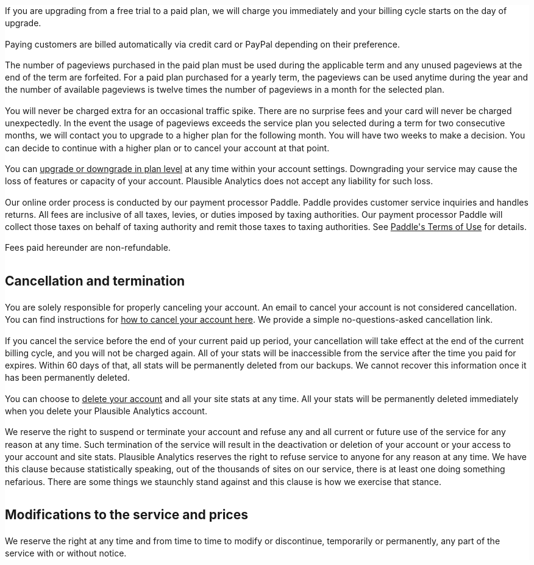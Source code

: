 If you are upgrading from a free trial to a paid plan, we will charge you immediately and your billing cycle starts on the day of upgrade. 

Paying customers are billed automatically via credit card or PayPal depending on their preference.
    
The number of pageviews purchased in the paid plan must be used during the applicable term and any unused pageviews at the end of the term are forfeited. For a paid plan purchased for a yearly term, the pageviews can be used anytime during the year and the number of available pageviews is twelve times the number of pageviews in a month for the selected plan.

You will never be charged extra for an occasional traffic spike. There are no surprise fees and your card will never be charged unexpectedly. In the event the usage of pageviews exceeds the service plan you selected during a term for two consecutive months, we will contact you to upgrade to a higher plan for the following month. You will have two weeks to make a decision. You can decide to continue with a higher plan or to cancel your account at that point.

You can [upgrade or downgrade in plan level](https://docs.plausible.io/change-plan) at any time within your account settings. Downgrading your service may cause the loss of features or capacity of your account. Plausible Analytics does not accept any liability for such loss.

Our online order process is conducted by our payment processor Paddle. Paddle provides customer service inquiries and handles returns. All fees are inclusive of all taxes, levies, or duties imposed by taxing authorities. Our payment processor Paddle will collect those taxes on behalf of taxing authority and remit those taxes to taxing authorities. See [Paddle's Terms of Use](https://paddle.com/legal/) for details.

Fees paid hereunder are non-refundable.

## Cancellation and termination

You are solely responsible for properly canceling your account. An email to cancel your account is not considered cancellation. You can find instructions for [how to cancel your account here](https://docs.plausible.io/cancel-subscription). We provide a simple no-questions-asked cancellation link.

If you cancel the service before the end of your current paid up period, your cancellation will take effect at the end of the current billing cycle, and you will not be charged again. All of your stats will be inaccessible from the service after the time you paid for expires. Within 60 days of that, all stats will be permanently deleted from our backups. We cannot recover this information once it has been permanently deleted. 

You can choose to [delete your account](https://docs.plausible.io/delete-account) and all your site stats at any time. All your stats will be permanently deleted immediately when you delete your Plausible Analytics account. 

We reserve the right to suspend or terminate your account and refuse any and all current or future use of the service for any reason at any time. Such termination of the service will result in the deactivation or deletion of your account or your access to your account and site stats. Plausible Analytics reserves the right to refuse service to anyone for any reason at any time. We have this clause because statistically speaking, out of the thousands of sites on our service, there is at least one doing something nefarious. There are some things we staunchly stand against and this clause is how we exercise that stance. 

## Modifications to the service and prices

We reserve the right at any time and from time to time to modify or discontinue, temporarily or permanently, any part of the service with or without notice.

